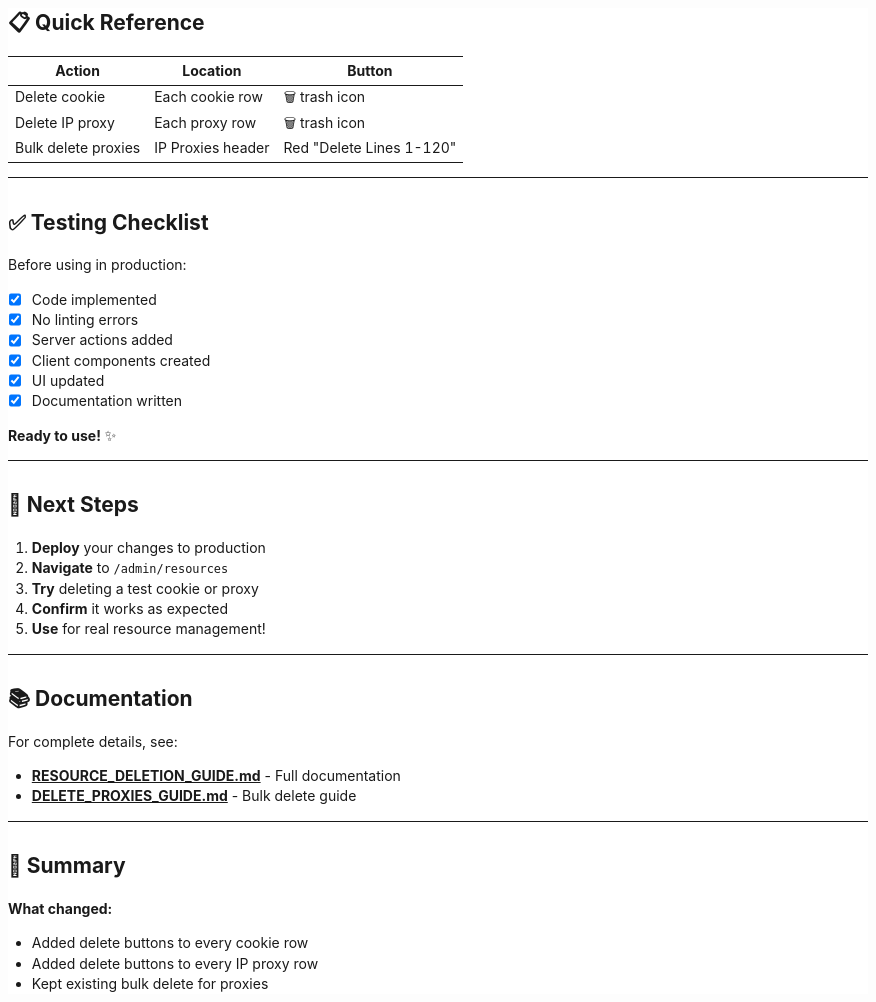 
## 📋 Quick Reference

| Action | Location | Button |
|--------|----------|--------|
| Delete cookie | Each cookie row | 🗑️ trash icon |
| Delete IP proxy | Each proxy row | 🗑️ trash icon |
| Bulk delete proxies | IP Proxies header | Red "Delete Lines 1-120" |

---

## ✅ Testing Checklist

Before using in production:

- [x] Code implemented
- [x] No linting errors
- [x] Server actions added
- [x] Client components created
- [x] UI updated
- [x] Documentation written

**Ready to use!** ✨

---

## 🚀 Next Steps

1. **Deploy** your changes to production
2. **Navigate** to `/admin/resources`
3. **Try** deleting a test cookie or proxy
4. **Confirm** it works as expected
5. **Use** for real resource management!

---

## 📚 Documentation

For complete details, see:
- **[RESOURCE_DELETION_GUIDE.md](RESOURCE_DELETION_GUIDE.md)** - Full documentation
- **[DELETE_PROXIES_GUIDE.md](DELETE_PROXIES_GUIDE.md)** - Bulk delete guide

---

## 🎉 Summary

**What changed:**
- Added delete buttons to every cookie row
- Added delete buttons to every IP proxy row
- Kept existing bulk delete for proxies
